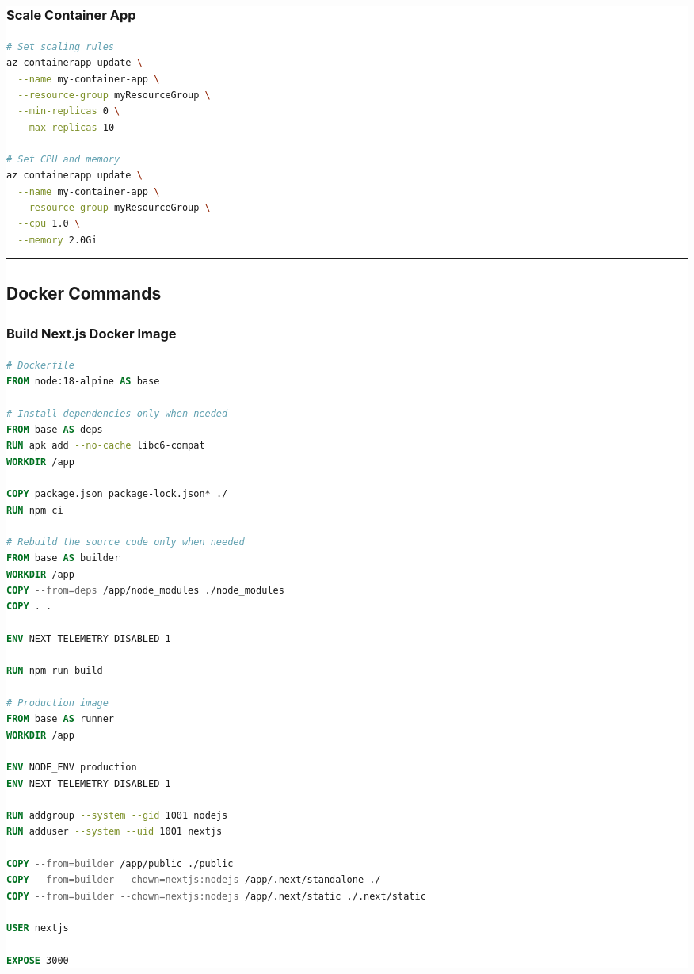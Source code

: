 ### Scale Container App

```bash
# Set scaling rules
az containerapp update \
  --name my-container-app \
  --resource-group myResourceGroup \
  --min-replicas 0 \
  --max-replicas 10

# Set CPU and memory
az containerapp update \
  --name my-container-app \
  --resource-group myResourceGroup \
  --cpu 1.0 \
  --memory 2.0Gi
```

---

## Docker Commands

### Build Next.js Docker Image

```dockerfile
# Dockerfile
FROM node:18-alpine AS base

# Install dependencies only when needed
FROM base AS deps
RUN apk add --no-cache libc6-compat
WORKDIR /app

COPY package.json package-lock.json* ./
RUN npm ci

# Rebuild the source code only when needed
FROM base AS builder
WORKDIR /app
COPY --from=deps /app/node_modules ./node_modules
COPY . .

ENV NEXT_TELEMETRY_DISABLED 1

RUN npm run build

# Production image
FROM base AS runner
WORKDIR /app

ENV NODE_ENV production
ENV NEXT_TELEMETRY_DISABLED 1

RUN addgroup --system --gid 1001 nodejs
RUN adduser --system --uid 1001 nextjs

COPY --from=builder /app/public ./public
COPY --from=builder --chown=nextjs:nodejs /app/.next/standalone ./
COPY --from=builder --chown=nextjs:nodejs /app/.next/static ./.next/static

USER nextjs

EXPOSE 3000

```